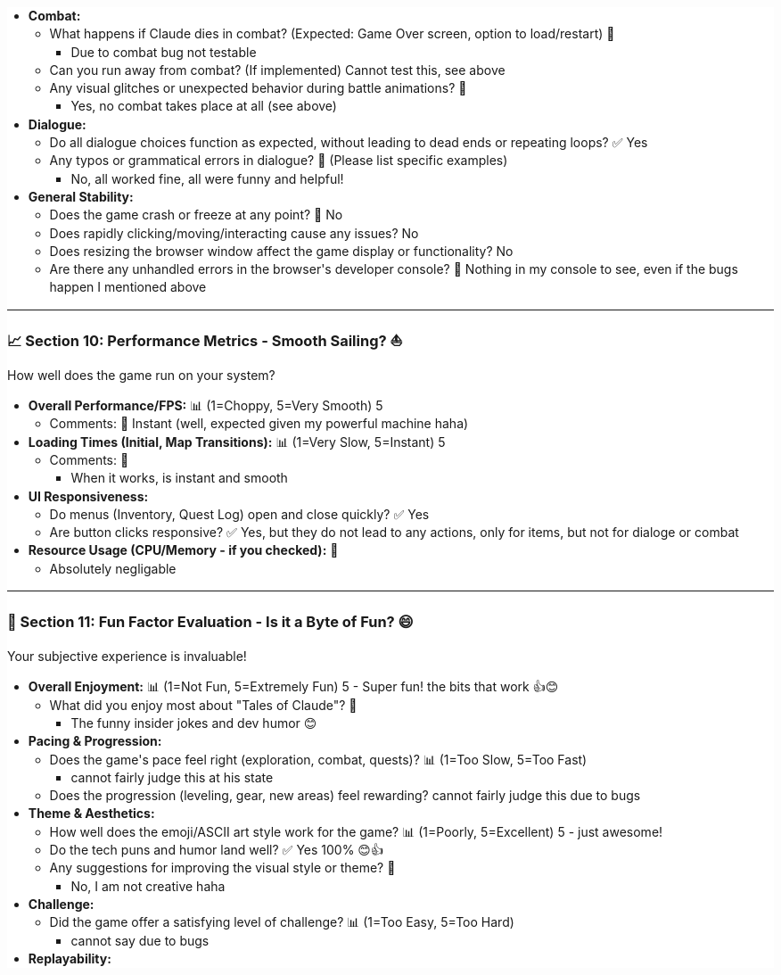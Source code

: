 *   **Combat:**
    *   What happens if Claude dies in combat? (Expected: Game Over screen, option to load/restart) 💭
        * Due to combat bug not testable
    *   Can you run away from combat? (If implemented) Cannot test this, see above
    *   Any visual glitches or unexpected behavior during battle animations? 💭 
        *   Yes, no combat takes place at all (see above)
*   **Dialogue:**
    *   Do all dialogue choices function as expected, without leading to dead ends or repeating loops? ✅ Yes
    *   Any typos or grammatical errors in dialogue? 💭 (Please list specific examples)
        *   No, all worked fine, all were funny and helpful!
*   **General Stability:**
    *   Does the game crash or freeze at any point? 💭 No
    *   Does rapidly clicking/moving/interacting cause any issues? No
    *   Does resizing the browser window affect the game display or functionality? No
    *   Are there any unhandled errors in the browser's developer console? 💭 Nothing in my console to see, even if the bugs happen I mentioned above

---

### 📈 Section 10: Performance Metrics - Smooth Sailing? ⛵

How well does the game run on your system?

*   **Overall Performance/FPS:** 📊 (1=Choppy, 5=Very Smooth)
    5
    *   Comments: 💭
        Instant (well, expected given my powerful machine haha)
*   **Loading Times (Initial, Map Transitions):** 📊 (1=Very Slow, 5=Instant)
    5
    *   Comments: 💭
        * When it works, is instant and smooth
*   **UI Responsiveness:**
    *   Do menus (Inventory, Quest Log) open and close quickly? ✅ Yes
    *   Are button clicks responsive? ✅ Yes, but they do not lead to any actions, only for items, but not for dialoge or combat
*   **Resource Usage (CPU/Memory - if you checked):** 💭
    * Absolutely negligable

---

### 🎉 Section 11: Fun Factor Evaluation - Is it a Byte of Fun? 😄

Your subjective experience is invaluable!

*   **Overall Enjoyment:** 📊 (1=Not Fun, 5=Extremely Fun)
    5 - Super fun! the bits that work 👍😊
    *   What did you enjoy most about "Tales of Claude"? 💭
        * The funny insider jokes and dev humor 😊
*   **Pacing & Progression:**
    *   Does the game's pace feel right (exploration, combat, quests)? 📊 (1=Too Slow, 5=Too Fast)
        * cannot fairly judge this at his state
    *   Does the progression (leveling, gear, new areas) feel rewarding? cannot fairly judge this due to bugs
*   **Theme & Aesthetics:**
    *   How well does the emoji/ASCII art style work for the game? 📊 (1=Poorly, 5=Excellent)
        5 - just awesome!
    *   Do the tech puns and humor land well? ✅ Yes 100% 😊👍
    *   Any suggestions for improving the visual style or theme? 💭
        * No, I am not creative haha
*   **Challenge:**
    *   Did the game offer a satisfying level of challenge? 📊 (1=Too Easy, 5=Too Hard)
        * cannot say due to bugs
*   **Replayability:**